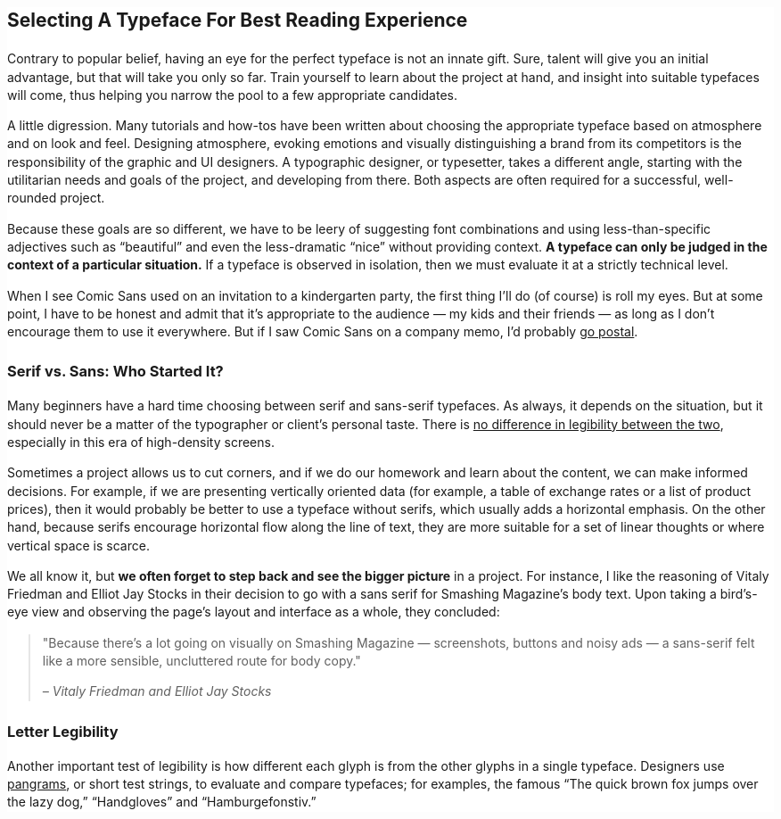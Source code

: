 ## Selecting A Typeface For Best Reading Experience

Contrary to popular belief, having an eye for the perfect typeface is not an innate gift. Sure, talent will give you an initial advantage, but that will take you only so far. Train yourself to learn about the project at hand, and insight into suitable typefaces will come, thus helping you narrow the pool to a few appropriate candidates.

A little digression. Many tutorials and how-tos have been written about choosing the appropriate typeface based on atmosphere and on look and feel. Designing atmosphere, evoking emotions and visually distinguishing a brand from its competitors is the responsibility of the graphic and <abbr>UI</abbr> designers. A typographic designer, or typesetter, takes a different angle, starting with the utilitarian needs and goals of the project, and developing from there. Both aspects are often required for a successful, well-rounded project.

Because these goals are so different, we have to be leery of suggesting font combinations and using less-than-specific adjectives such as “beautiful” and even the less-dramatic “nice” without providing context. <strong>A typeface can only be judged in the context of a particular situation.</strong> If a typeface is observed in isolation, then we must evaluate it at a strictly technical level.

When I see Comic Sans used on an invitation to a kindergarten party, the first thing I’ll do (of course) is roll my eyes. But at some point, I have to be honest and admit that it’s appropriate to the audience — my kids and their friends — as long as I don’t encourage them to use it everywhere. But if I saw Comic Sans on a company memo, I’d probably <a href="https://www.urbandictionary.com/define.php?term=go+postal">go postal</a>.</p>

### Serif vs. Sans: Who Started It?

Many beginners have a hard time choosing between serif and sans-serif typefaces. As always, it depends on the situation, but it should never be a matter of the typographer or client’s personal taste. There is <a href="https://asserttrue.blogspot.se/2013/01/the-serif-readability-myth.html">no difference in legibility between the two</a>, especially in this era of high-density screens.

Sometimes a project allows us to cut corners, and if we do our homework and learn about the content, we can make informed decisions. For example, if we are presenting vertically oriented data (for example, a table of exchange rates or a list of product prices), then it would probably be better to use a typeface without serifs, which usually adds a horizontal emphasis. On the other hand, because serifs encourage horizontal flow along the line of text, they are more suitable for a set of linear thoughts or where vertical space is scarce.

We all know it, but <strong>we often forget to step back and see the bigger picture</strong> in a project. For instance, I like the reasoning of Vitaly Friedman and Elliot Jay Stocks in their decision to go with a sans serif for Smashing Magazine’s body text. Upon taking a bird’s-eye view and observing the page’s layout and interface as a whole, they concluded:
<blockquote>"Because there’s a lot going on visually on Smashing Magazine — screenshots, buttons and noisy ads — a sans-serif felt like a more sensible, uncluttered route for body copy."

<cite>– Vitaly Friedman and Elliot Jay Stocks</cite></blockquote>

### Letter Legibility

Another important test of legibility is how different each glyph is from the other glyphs in a single typeface. Designers use <a href="https://en.wikipedia.org/wiki/Pangram">pangrams</a>, or short test strings, to evaluate and compare typefaces; for examples, the famous “The quick brown fox jumps over the lazy dog,” “Handgloves” and “Hamburgefonstiv.”
